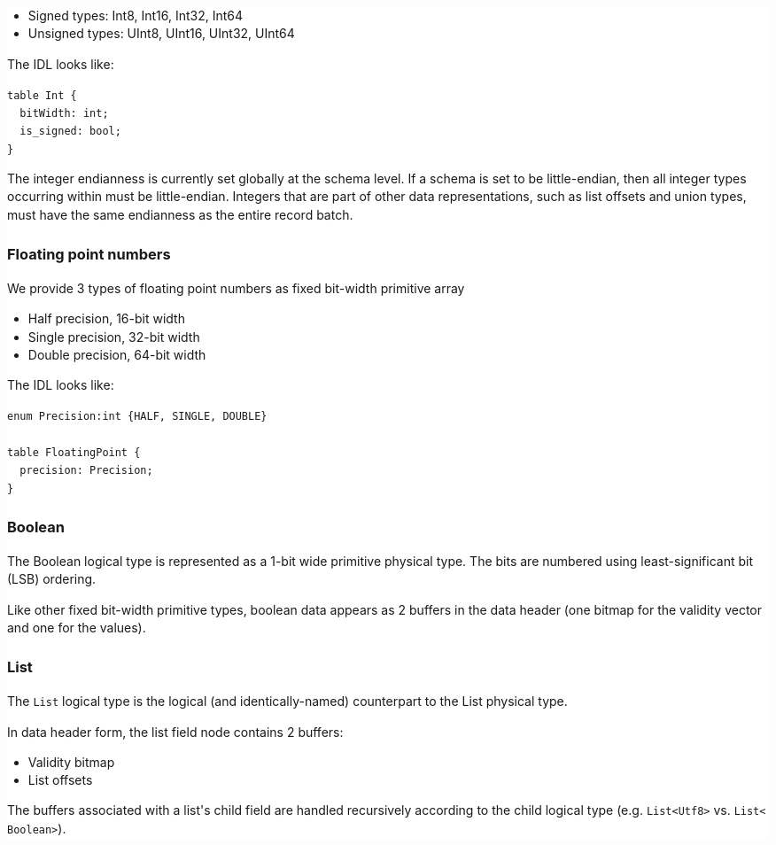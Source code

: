 * Signed types: Int8, Int16, Int32, Int64
* Unsigned types: UInt8, UInt16, UInt32, UInt64

The IDL looks like:

```
table Int {
  bitWidth: int;
  is_signed: bool;
}
```

The integer endianness is currently set globally at the schema level. If a
schema is set to be little-endian, then all integer types occurring within must
be little-endian. Integers that are part of other data representations, such as
list offsets and union types, must have the same endianness as the entire
record batch.

### Floating point numbers

We provide 3 types of floating point numbers as fixed bit-width primitive array

- Half precision, 16-bit width
- Single precision, 32-bit width
- Double precision, 64-bit width

The IDL looks like:

```
enum Precision:int {HALF, SINGLE, DOUBLE}

table FloatingPoint {
  precision: Precision;
}
```

### Boolean

The Boolean logical type is represented as a 1-bit wide primitive physical
type. The bits are numbered using least-significant bit (LSB) ordering.

Like other fixed bit-width primitive types, boolean data appears as 2 buffers
in the data header (one bitmap for the validity vector and one for the values).

### List

The `List` logical type is the logical (and identically-named) counterpart to
the List physical type.

In data header form, the list field node contains 2 buffers:

* Validity bitmap
* List offsets

The buffers associated with a list's child field are handled recursively
according to the child logical type (e.g. `List<Utf8>` vs. `List<Boolean>`).
